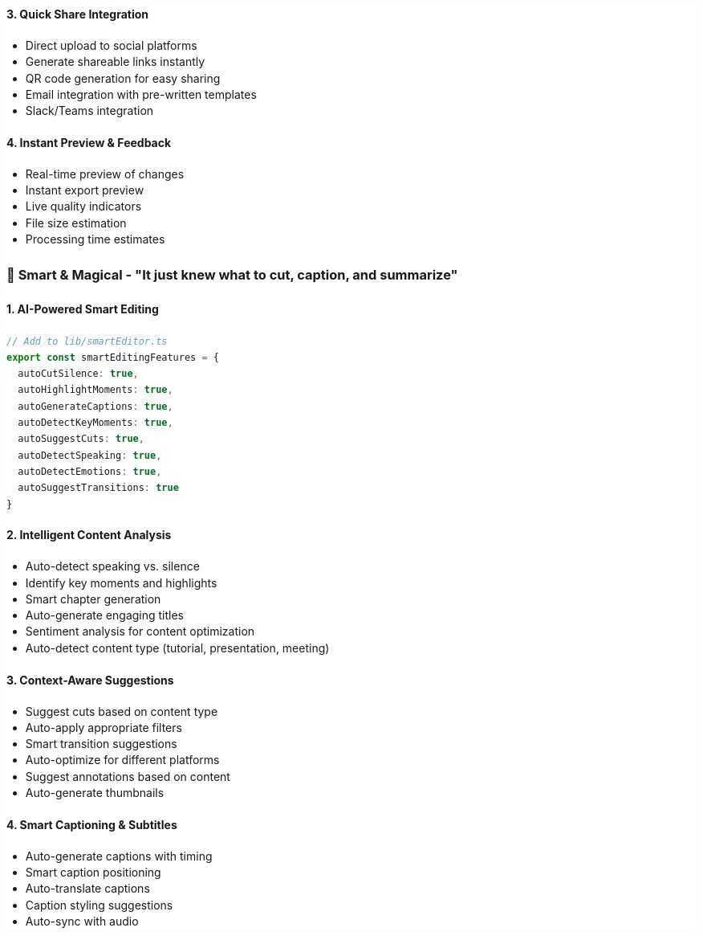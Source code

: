 #### 3. Quick Share Integration
- Direct upload to social platforms
- Generate shareable links instantly
- QR code generation for easy sharing
- Email integration with pre-written templates
- Slack/Teams integration

#### 4. Instant Preview & Feedback
- Real-time preview of changes
- Instant export preview
- Live quality indicators
- File size estimation
- Processing time estimates

### 🤖 **Smart & Magical** - "It just knew what to cut, caption, and summarize"

#### 1. AI-Powered Smart Editing
```typescript
// Add to lib/smartEditor.ts
export const smartEditingFeatures = {
  autoCutSilence: true,
  autoHighlightMoments: true,
  autoGenerateCaptions: true,
  autoDetectKeyMoments: true,
  autoSuggestCuts: true,
  autoDetectSpeaking: true,
  autoDetectEmotions: true,
  autoSuggestTransitions: true
}
```

#### 2. Intelligent Content Analysis
- Auto-detect speaking vs. silence
- Identify key moments and highlights
- Smart chapter generation
- Auto-generate engaging titles
- Sentiment analysis for content optimization
- Auto-detect content type (tutorial, presentation, meeting)

#### 3. Context-Aware Suggestions
- Suggest cuts based on content type
- Auto-apply appropriate filters
- Smart transition suggestions
- Auto-optimize for different platforms
- Suggest annotations based on content
- Auto-generate thumbnails

#### 4. Smart Captioning & Subtitles
- Auto-generate captions with timing
- Smart caption positioning
- Auto-translate captions
- Caption styling suggestions
- Auto-sync with audio
